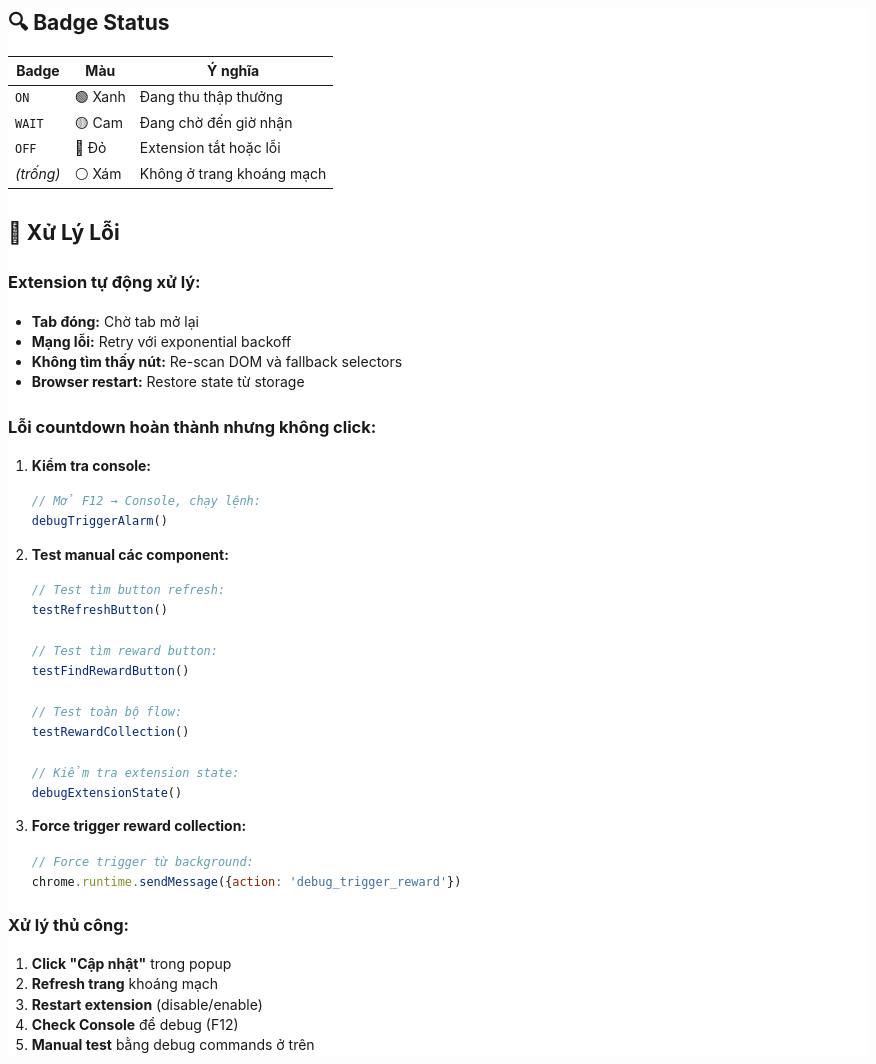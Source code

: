 ## 🔍 Badge Status

| Badge | Màu | Ý nghĩa |
|-------|-----|---------|
| `ON` | 🟢 Xanh | Đang thu thập thưởng |
| `WAIT` | 🟡 Cam | Đang chờ đến giờ nhận |
| `OFF` | 🔴 Đỏ | Extension tắt hoặc lỗi |
| *(trống)* | ⚪ Xám | Không ở trang khoáng mạch |

## 🚨 Xử Lý Lỗi

### Extension tự động xử lý:
- **Tab đóng:** Chờ tab mở lại
- **Mạng lỗi:** Retry với exponential backoff  
- **Không tìm thấy nút:** Re-scan DOM và fallback selectors
- **Browser restart:** Restore state từ storage

### Lỗi countdown hoàn thành nhưng không click:
1. **Kiểm tra console:**
   ```javascript
   // Mở F12 → Console, chạy lệnh:
   debugTriggerAlarm()
   ```

2. **Test manual các component:**
   ```javascript
   // Test tìm button refresh:
   testRefreshButton()
   
   // Test tìm reward button:
   testFindRewardButton()
   
   // Test toàn bộ flow:
   testRewardCollection()
   
   // Kiểm tra extension state:
   debugExtensionState()
   ```

3. **Force trigger reward collection:**
   ```javascript
   // Force trigger từ background:
   chrome.runtime.sendMessage({action: 'debug_trigger_reward'})
   ```

### Xử lý thủ công:
1. **Click "Cập nhật"** trong popup
2. **Refresh trang** khoáng mạch  
3. **Restart extension** (disable/enable)
4. **Check Console** để debug (F12)
5. **Manual test** bằng debug commands ở trên

